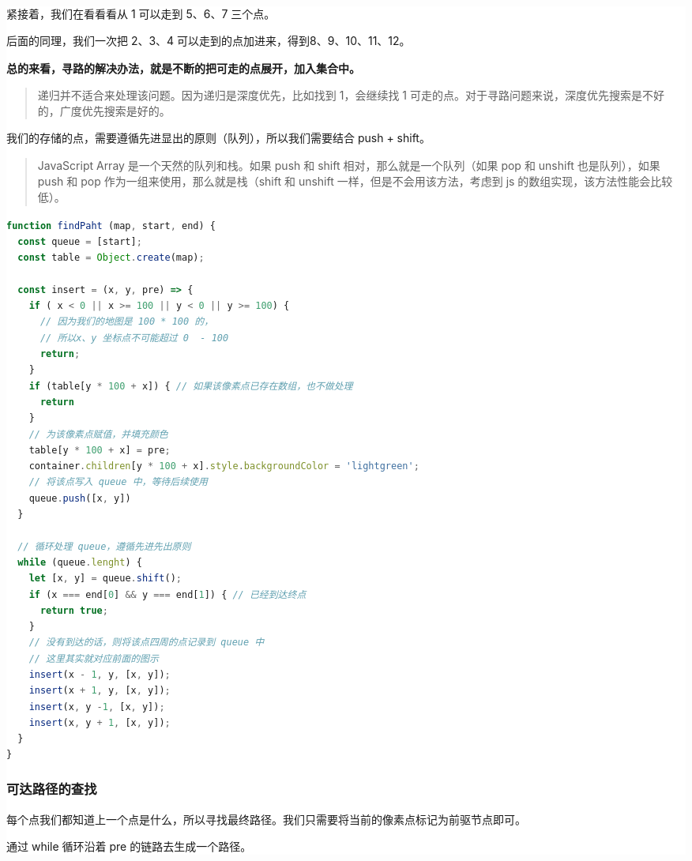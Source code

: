 紧接着，我们在看看看从 1 可以走到 5、6、7 三个点。

后面的同理，我们一次把 2、3、4 可以走到的点加进来，得到8、9、10、11、12。

**总的来看，寻路的解决办法，就是不断的把可走的点展开，加入集合中。**

> 递归并不适合来处理该问题。因为递归是深度优先，比如找到 1，会继续找 1 可走的点。对于寻路问题来说，深度优先搜索是不好的，广度优先搜索是好的。

我们的存储的点，需要遵循先进显出的原则（队列），所以我们需要结合 push + shift。

> JavaScript Array 是一个天然的队列和栈。如果 push 和 shift 相对，那么就是一个队列（如果 pop 和 unshift 也是队列），如果 push 和 pop 作为一组来使用，那么就是栈（shift 和 unshift 一样，但是不会用该方法，考虑到 js 的数组实现，该方法性能会比较低）。

````javascript
function findPaht (map, start, end) {
  const queue = [start];
  const table = Object.create(map);
  
  const insert = (x, y, pre) => {
    if ( x < 0 || x >= 100 || y < 0 || y >= 100) {
      // 因为我们的地图是 100 * 100 的，
      // 所以x、y 坐标点不可能超过 0  - 100
      return;
    }
    if (table[y * 100 + x]) { // 如果该像素点已存在数组，也不做处理
      return
    }
    // 为该像素点赋值，并填充颜色
    table[y * 100 + x] = pre;
    container.children[y * 100 + x].style.backgroundColor = 'lightgreen';
    // 将该点写入 queue 中，等待后续使用
    queue.push([x, y])
  }

  // 循环处理 queue，遵循先进先出原则
  while (queue.lenght) {
    let [x, y] = queue.shift();
    if (x === end[0] && y === end[1]) { // 已经到达终点
      return true;
    }
    // 没有到达的话，则将该点四周的点记录到 queue 中
    // 这里其实就对应前面的图示
    insert(x - 1, y, [x, y]);
    insert(x + 1, y, [x, y]);
    insert(x, y -1, [x, y]);
    insert(x, y + 1, [x, y]);
  }
}
````

### 可达路径的查找

每个点我们都知道上一个点是什么，所以寻找最终路径。我们只需要将当前的像素点标记为前驱节点即可。

通过 while 循环沿着 pre 的链路去生成一个路径。
